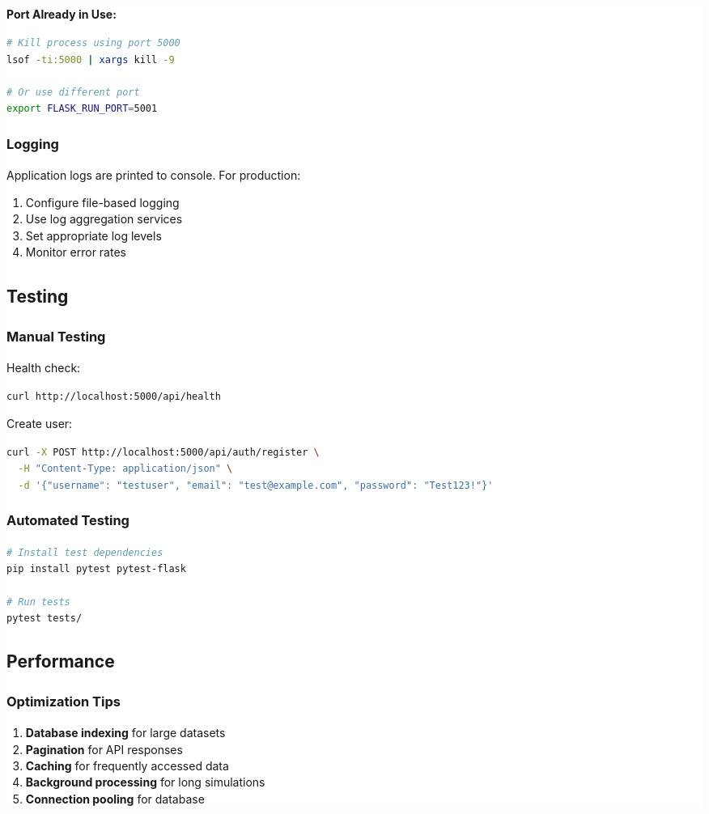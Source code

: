 **Port Already in Use:**
```bash
# Kill process using port 5000
lsof -ti:5000 | xargs kill -9

# Or use different port
export FLASK_RUN_PORT=5001
```

### Logging

Application logs are printed to console. For production:

1. Configure file-based logging
2. Use log aggregation services
3. Set appropriate log levels
4. Monitor error rates

## Testing

### Manual Testing

Health check:
```bash
curl http://localhost:5000/api/health
```

Create user:
```bash
curl -X POST http://localhost:5000/api/auth/register \
  -H "Content-Type: application/json" \
  -d '{"username": "testuser", "email": "test@example.com", "password": "Test123!"}'
```

### Automated Testing

```bash
# Install test dependencies
pip install pytest pytest-flask

# Run tests
pytest tests/
```

## Performance

### Optimization Tips

1. **Database indexing** for large datasets
2. **Pagination** for API responses
3. **Caching** for frequently accessed data
4. **Background processing** for long simulations
5. **Connection pooling** for database
